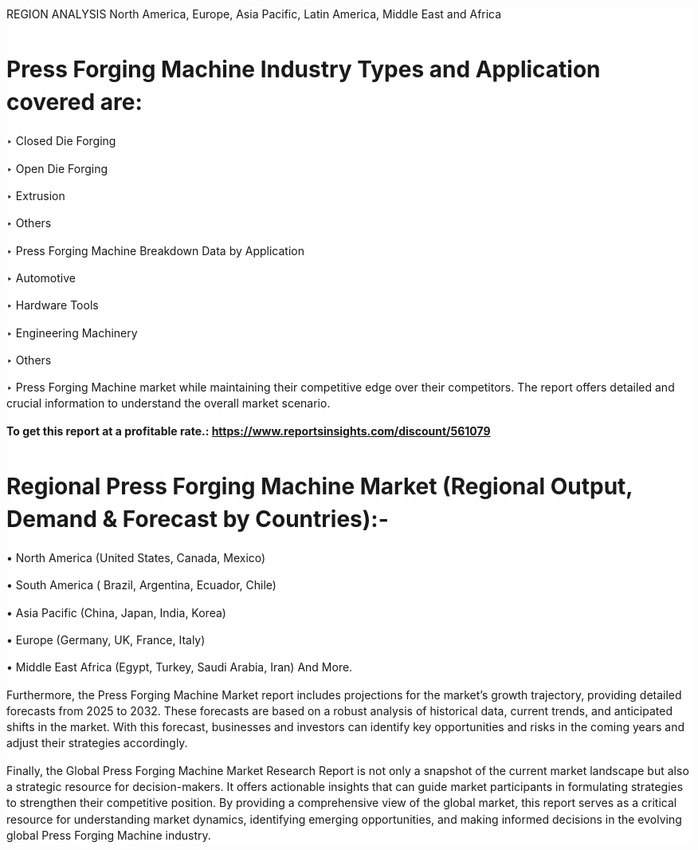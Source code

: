 <td>REGION ANALYSIS</td>
<td>North America, Europe, Asia Pacific, Latin America, Middle East and Africa</td>
</tr>
</table>

# <strong>Press Forging Machine Industry Types and Application covered are:</strong>

‣ Closed Die Forging

   ‣ Open Die Forging

   ‣ Extrusion

   ‣ Others

‣ Press Forging Machine Breakdown Data by Application

   ‣ Automotive

   ‣ Hardware Tools

   ‣ Engineering Machinery

   ‣ Others

   ‣ Press Forging Machine market while maintaining their competitive edge over their competitors. The report offers detailed and crucial information to understand the overall market scenario.

<strong>To get this report at a profitable rate.: <a href=https://www.reportsinsights.com/discount/561079>https://www.reportsinsights.com/discount/561079</a></strong>

# <strong>Regional Press Forging Machine Market (Regional Output, Demand &amp; Forecast by Countries):-</strong>

• North America (United States, Canada, Mexico)

• South America ( Brazil, Argentina, Ecuador, Chile)

• Asia Pacific (China, Japan, India, Korea)

• Europe (Germany, UK, France, Italy)

• Middle East Africa (Egypt, Turkey, Saudi Arabia, Iran) And More.

Furthermore, the Press Forging Machine Market report includes projections for the market’s growth trajectory, providing detailed forecasts from 2025 to 2032. These forecasts are based on a robust analysis of historical data, current trends, and anticipated shifts in the market. With this forecast, businesses and investors can identify key opportunities and risks in the coming years and adjust their strategies accordingly.

Finally, the Global Press Forging Machine Market Research Report is not only a snapshot of the current market landscape but also a strategic resource for decision-makers. It offers actionable insights that can guide market participants in formulating strategies to strengthen their competitive position. By providing a comprehensive view of the global market, this report serves as a critical resource for understanding market dynamics, identifying emerging opportunities, and making informed decisions in the evolving global Press Forging Machine industry.
